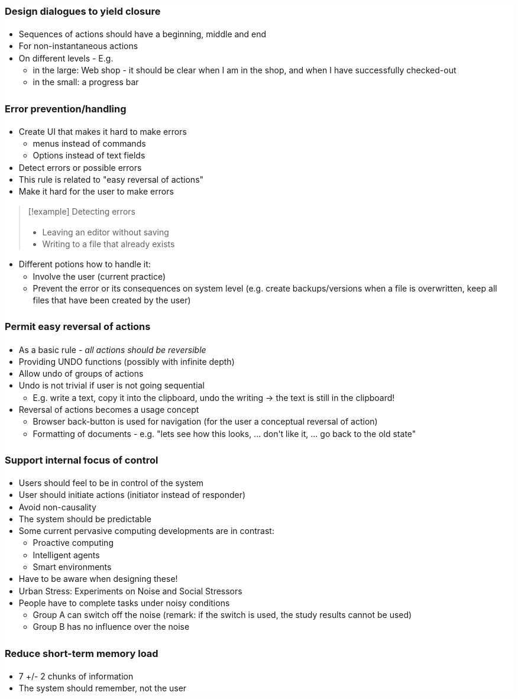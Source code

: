 ### Design dialogues to yield closure
- Sequences of actions should have a beginning, middle and end
- For non-instantaneous actions
- On different levels - E.g.
	- in the large: Web shop - it should be clear when I am in the shop, and when I have successfully checked-out
	- in the small: a progress bar
### Error prevention/handling
- Create UI that makes it hard to make errors
	- menus instead of commands
	- Options instead of text fields
- Detect errors or possible errors
- This rule is related to "easy reversal of actions"
- Make it hard for the user to make errors

> [!example] Detecting errors
> - Leaving an editor without saving
> - Writing to a file that already exists

- Different potions how to handle it:
	- Involve the user (current practice)
	- Prevent the error or its consequences on system level (e.g. create backups/versions when a file is overwritten, keep all files that have been created by the user)
### Permit easy reversal of actions
- As a basic rule - *all actions should be reversible*
- Providing UNDO functions (possibly with infinite depth)
- Allow undo of groups of actions
- Undo is not trivial if user is not going sequential
	- E.g. write a text, copy it into the clipboard, undo the writing
	  -> the text is still in the clipboard!
- Reversal of actions becomes a usage concept
	- Browser back-button is used for navigation (for the user a conceptual reversal of action)
	- Formatting of documents - e.g. "lets see how this looks, ... don't like it, ... go back to the old state"
### Support internal focus of control
- Users should feel to be in control of the system
- User should initiate actions (initiator instead of responder)
- Avoid non-causality
- The system should be predictable
- Some current pervasive computing developments are in contrast:
	- Proactive computing
	- Intelligent agents
	- Smart environments
- Have to be aware when designing these!
- Urban Stress: Experiments on Noise and Social Stressors
- People have to complete tasks under noisy conditions
	- Group A can switch off the noise (remark: if the switch is used, the study results cannot be used)
	- Group B has no influence over the noise
### Reduce short-term memory load
- 7 +/- 2 chunks of information
- The system should remember, not the user
